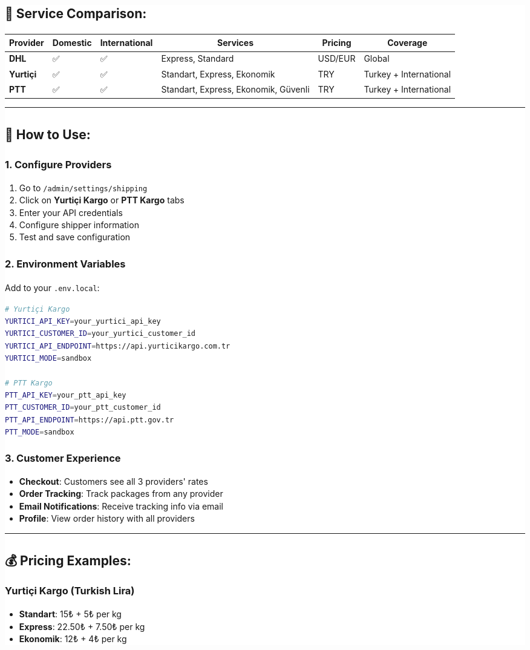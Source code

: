 
## 🎯 **Service Comparison:**

| Provider | Domestic | International | Services | Pricing | Coverage |
|----------|----------|---------------|----------|---------|----------|
| **DHL** | ✅ | ✅ | Express, Standard | USD/EUR | Global |
| **Yurtiçi** | ✅ | ✅ | Standart, Express, Ekonomik | TRY | Turkey + International |
| **PTT** | ✅ | ✅ | Standart, Express, Ekonomik, Güvenli | TRY | Turkey + International |

---

## 🚀 **How to Use:**

### **1. Configure Providers**
1. Go to `/admin/settings/shipping`
2. Click on **Yurtiçi Kargo** or **PTT Kargo** tabs
3. Enter your API credentials
4. Configure shipper information
5. Test and save configuration

### **2. Environment Variables**
Add to your `.env.local`:

```bash
# Yurtiçi Kargo
YURTICI_API_KEY=your_yurtici_api_key
YURTICI_CUSTOMER_ID=your_yurtici_customer_id
YURTICI_API_ENDPOINT=https://api.yurticikargo.com.tr
YURTICI_MODE=sandbox

# PTT Kargo
PTT_API_KEY=your_ptt_api_key
PTT_CUSTOMER_ID=your_ptt_customer_id
PTT_API_ENDPOINT=https://api.ptt.gov.tr
PTT_MODE=sandbox
```

### **3. Customer Experience**
- **Checkout**: Customers see all 3 providers' rates
- **Order Tracking**: Track packages from any provider
- **Email Notifications**: Receive tracking info via email
- **Profile**: View order history with all providers

---

## 💰 **Pricing Examples:**

### **Yurtiçi Kargo (Turkish Lira)**
- **Standart**: 15₺ + 5₺ per kg
- **Express**: 22.50₺ + 7.50₺ per kg
- **Ekonomik**: 12₺ + 4₺ per kg
